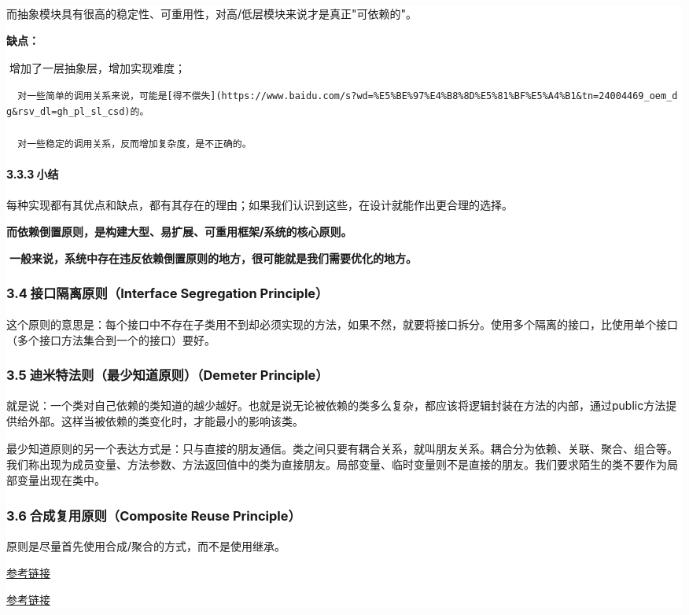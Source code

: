 ​    	 而抽象模块具有很高的稳定性、可重用性，对高/低层模块来说才是真正"可依赖的"。

**缺点：**

​	  增加了一层抽象层，增加实现难度；

   	  对一些简单的调用关系来说，可能是[得不偿失](https://www.baidu.com/s?wd=%E5%BE%97%E4%B8%8D%E5%81%BF%E5%A4%B1&tn=24004469_oem_dg&rsv_dl=gh_pl_sl_csd)的。

   	  对一些稳定的调用关系，反而增加复杂度，是不正确的。

#### 3.3.3 小结

每种实现都有其优点和缺点，都有其存在的理由；如果我们认识到这些，在设计就能作出更合理的选择。 

**而依赖倒置原则，是构建大型、易扩展、可重用框架/系统的核心原则。** 

 **一般来说，系统中存在违反依赖倒置原则的地方，很可能就是我们需要优化的地方。** 

### 3.4 接口隔离原则（Interface Segregation Principle）

​	这个原则的意思是：每个接口中不存在子类用不到却必须实现的方法，如果不然，就要将接口拆分。使用多个隔离的接口，比使用单个接口（多个接口方法集合到一个的接口）要好。 

### 3.5 迪米特法则（最少知道原则）（Demeter Principle）

​	就是说：一个类对自己依赖的类知道的越少越好。也就是说无论被依赖的类多么复杂，都应该将逻辑封装在方法的内部，通过public方法提供给外部。这样当被依赖的类变化时，才能最小的影响该类。

​	最少知道原则的另一个表达方式是：只与直接的朋友通信。类之间只要有耦合关系，就叫朋友关系。耦合分为依赖、关联、聚合、组合等。我们称出现为成员变量、方法参数、方法返回值中的类为直接朋友。局部变量、临时变量则不是直接的朋友。我们要求陌生的类不要作为局部变量出现在类中。

### 3.6 合成复用原则（Composite Reuse Principle）

原则是尽量首先使用合成/聚合的方式，而不是使用继承。 



[参考链接](https://www.cnblogs.com/welan/p/9005019.html)

[参考链接](https://blog.csdn.net/tjiyu/article/details/57079927)

